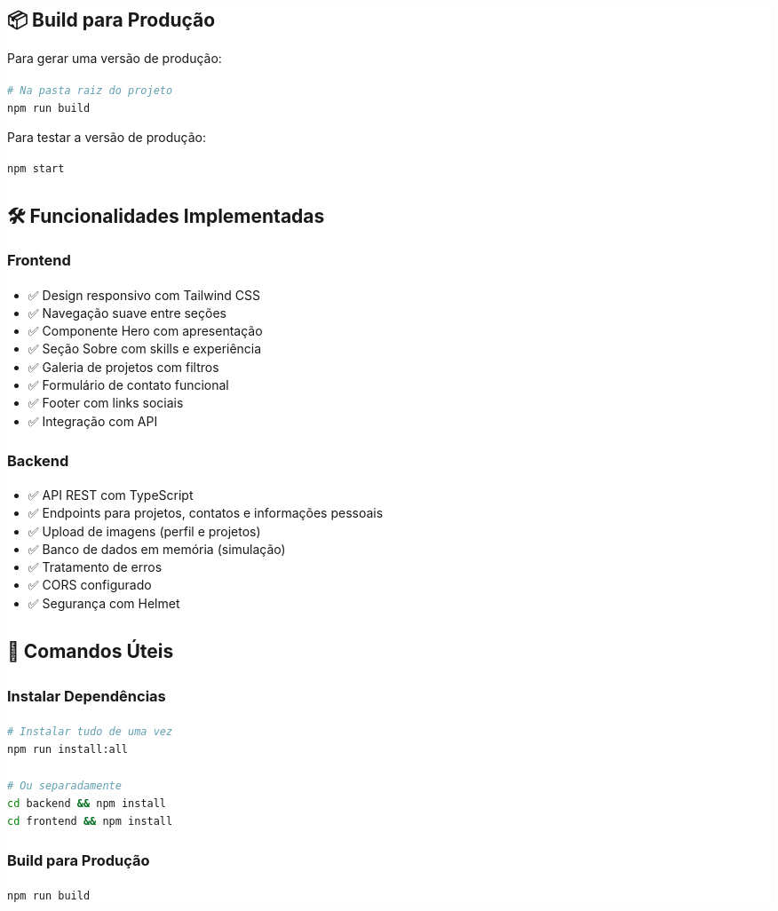 ## 📦 Build para Produção

Para gerar uma versão de produção:

```bash
# Na pasta raiz do projeto
npm run build
```

Para testar a versão de produção:

```bash
npm start
```

## 🛠️ Funcionalidades Implementadas

### Frontend
- ✅ Design responsivo com Tailwind CSS
- ✅ Navegação suave entre seções
- ✅ Componente Hero com apresentação
- ✅ Seção Sobre com skills e experiência
- ✅ Galeria de projetos com filtros
- ✅ Formulário de contato funcional
- ✅ Footer com links sociais
- ✅ Integração com API

### Backend
- ✅ API REST com TypeScript
- ✅ Endpoints para projetos, contatos e informações pessoais
- ✅ Upload de imagens (perfil e projetos)
- ✅ Banco de dados em memória (simulação)
- ✅ Tratamento de erros
- ✅ CORS configurado
- ✅ Segurança com Helmet

## 🔧 Comandos Úteis

### Instalar Dependências
```bash
# Instalar tudo de uma vez
npm run install:all

# Ou separadamente
cd backend && npm install
cd frontend && npm install
```

### Build para Produção
```bash
npm run build
```
